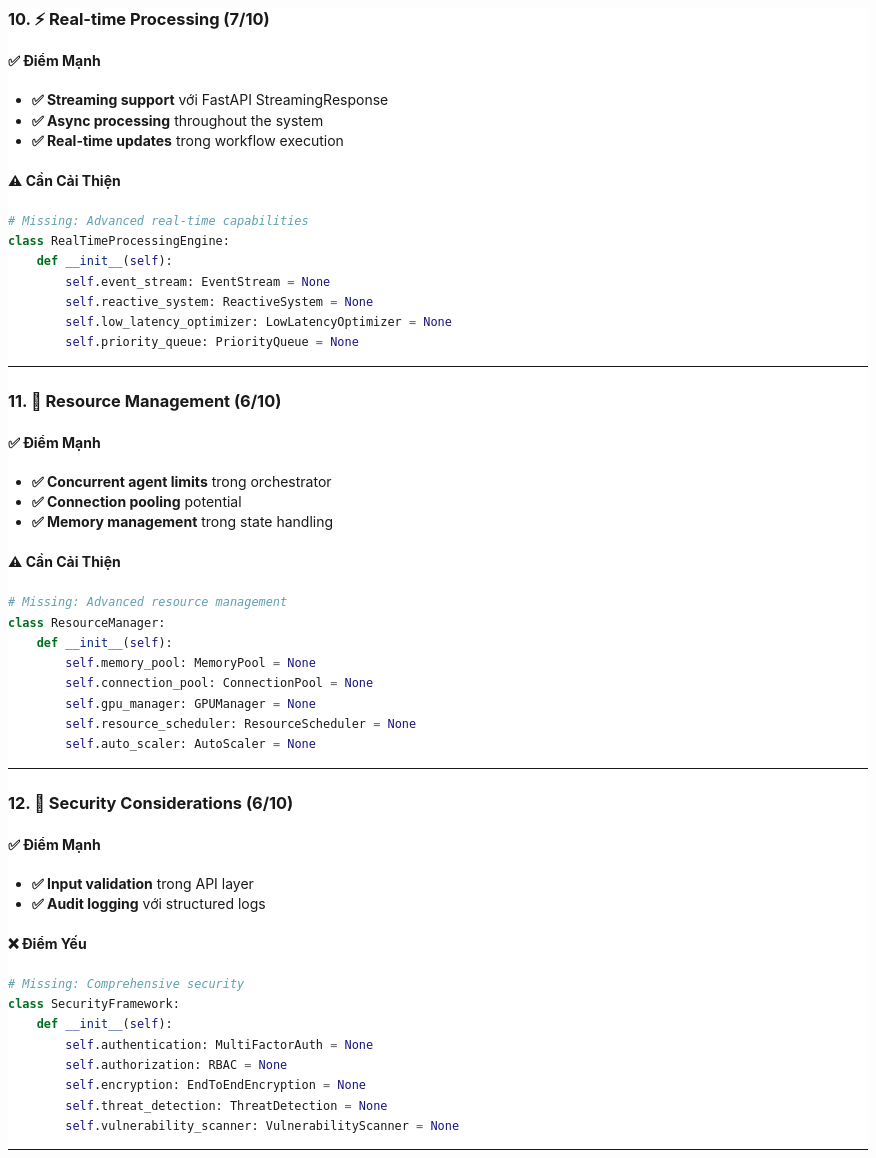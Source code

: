 
### **10. ⚡ Real-time Processing (7/10)**

#### ✅ **Điểm Mạnh**
- **✅ Streaming support** với FastAPI StreamingResponse
- **✅ Async processing** throughout the system
- **✅ Real-time updates** trong workflow execution

#### ⚠️ **Cần Cải Thiện**
```python
# Missing: Advanced real-time capabilities
class RealTimeProcessingEngine:
    def __init__(self):
        self.event_stream: EventStream = None
        self.reactive_system: ReactiveSystem = None
        self.low_latency_optimizer: LowLatencyOptimizer = None
        self.priority_queue: PriorityQueue = None
```

---

### **11. 🔧 Resource Management (6/10)**

#### ✅ **Điểm Mạnh**
- **✅ Concurrent agent limits** trong orchestrator
- **✅ Connection pooling** potential
- **✅ Memory management** trong state handling

#### ⚠️ **Cần Cải Thiện**
```python
# Missing: Advanced resource management
class ResourceManager:
    def __init__(self):
        self.memory_pool: MemoryPool = None
        self.connection_pool: ConnectionPool = None
        self.gpu_manager: GPUManager = None
        self.resource_scheduler: ResourceScheduler = None
        self.auto_scaler: AutoScaler = None
```

---

### **12. 🔐 Security Considerations (6/10)**

#### ✅ **Điểm Mạnh**
- **✅ Input validation** trong API layer
- **✅ Audit logging** với structured logs

#### ❌ **Điểm Yếu**
```python
# Missing: Comprehensive security
class SecurityFramework:
    def __init__(self):
        self.authentication: MultiFactorAuth = None
        self.authorization: RBAC = None
        self.encryption: EndToEndEncryption = None
        self.threat_detection: ThreatDetection = None
        self.vulnerability_scanner: VulnerabilityScanner = None
```

---